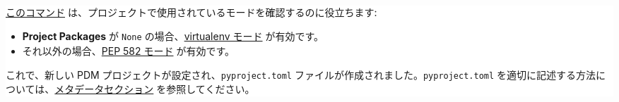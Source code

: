 [このコマンド](../reference/cli.md#info) は、プロジェクトで使用されているモードを確認するのに役立ちます:

- **Project Packages** が `None` の場合、[virtualenv モード](./venv.md) が有効です。
- それ以外の場合、[PEP 582 モード](./pep582.md) が有効です。

これで、新しい PDM プロジェクトが設定され、`pyproject.toml` ファイルが作成されました。`pyproject.toml` を適切に記述する方法については、[メタデータセクション](../reference/pep621.md) を参照してください。
